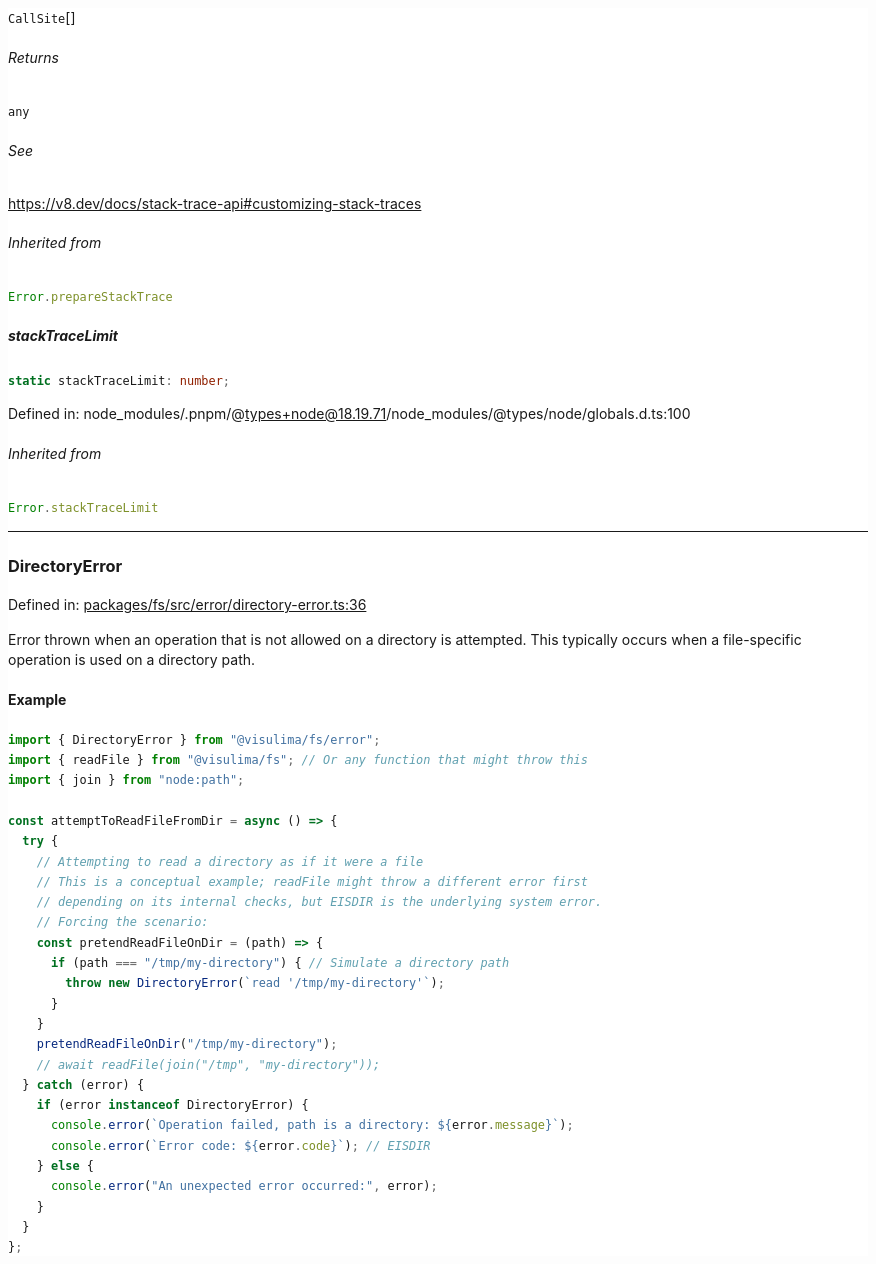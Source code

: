 `CallSite`[]

###### Returns

`any`

###### See

https://v8.dev/docs/stack-trace-api#customizing-stack-traces

###### Inherited from

```ts
Error.prepareStackTrace
```

##### stackTraceLimit

```ts
static stackTraceLimit: number;
```

Defined in: node\_modules/.pnpm/@types+node@18.19.71/node\_modules/@types/node/globals.d.ts:100

###### Inherited from

```ts
Error.stackTraceLimit
```

***

### DirectoryError

Defined in: [packages/fs/src/error/directory-error.ts:36](https://github.com/visulima/visulima/blob/07f43a001a4f33a3ebcce9072d404a8975539608/packages/fs/src/error/directory-error.ts#L36)

Error thrown when an operation that is not allowed on a directory is attempted.
This typically occurs when a file-specific operation is used on a directory path.

#### Example

```javascript
import { DirectoryError } from "@visulima/fs/error";
import { readFile } from "@visulima/fs"; // Or any function that might throw this
import { join } from "node:path";

const attemptToReadFileFromDir = async () => {
  try {
    // Attempting to read a directory as if it were a file
    // This is a conceptual example; readFile might throw a different error first
    // depending on its internal checks, but EISDIR is the underlying system error.
    // Forcing the scenario:
    const pretendReadFileOnDir = (path) => {
      if (path === "/tmp/my-directory") { // Simulate a directory path
        throw new DirectoryError(`read '/tmp/my-directory'`);
      }
    }
    pretendReadFileOnDir("/tmp/my-directory");
    // await readFile(join("/tmp", "my-directory"));
  } catch (error) {
    if (error instanceof DirectoryError) {
      console.error(`Operation failed, path is a directory: ${error.message}`);
      console.error(`Error code: ${error.code}`); // EISDIR
    } else {
      console.error("An unexpected error occurred:", error);
    }
  }
};

```